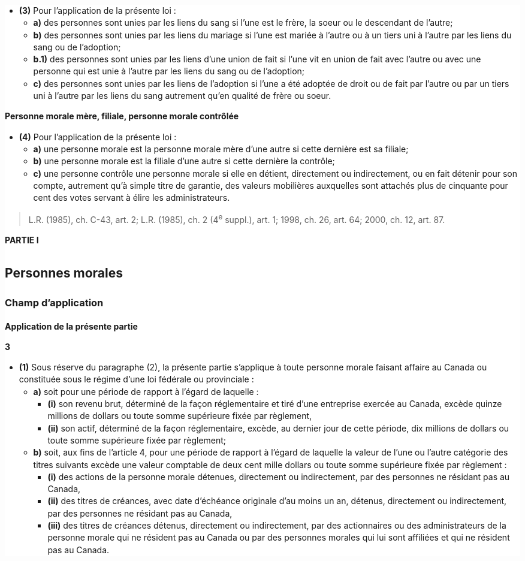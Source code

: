 - **(3)** Pour l’application de la présente loi :
	- **a)** des personnes sont unies par les liens du sang si l’une est le frère, la soeur ou le descendant de l’autre;
	- **b)** des personnes sont unies par les liens du mariage si l’une est mariée à l’autre ou à un tiers uni à l’autre par les liens du sang ou de l’adoption;
	- **b.1)** des personnes sont unies par les liens d’une union de fait si l’une vit en union de fait avec l’autre ou avec une personne qui est unie à l’autre par les liens du sang ou de l’adoption;
	- **c)** des personnes sont unies par les liens de l’adoption si l’une a été adoptée de droit ou de fait par l’autre ou par un tiers uni à l’autre par les liens du sang autrement qu’en qualité de frère ou soeur.

**Personne morale mère, filiale, personne morale contrôlée**

- **(4)** Pour l’application de la présente loi :
	- **a)** une personne morale est la personne morale mère d’une autre si cette dernière est sa filiale;
	- **b)** une personne morale est la filiale d’une autre si cette dernière la contrôle;
	- **c)** une personne contrôle une personne morale si elle en détient, directement ou indirectement, ou en fait détenir pour son compte, autrement qu’à simple titre de garantie, des valeurs mobilières auxquelles sont attachés plus de cinquante pour cent des votes servant à élire les administrateurs.
> L.R. (1985), ch. C-43, art. 2; L.R. (1985), ch. 2 (4<sup>e</sup> suppl.), art. 1; 1998, ch. 26, art. 64; 2000, ch. 12, art. 87.





**PARTIE I** 
## Personnes morales



### Champ d’application



**Application de la présente partie**

**3** 

- **(1)** Sous réserve du paragraphe (2), la présente partie s’applique à toute personne morale faisant affaire au Canada ou constituée sous le régime d’une loi fédérale ou provinciale :
	- **a)** soit pour une période de rapport à l’égard de laquelle :
		- **(i)** son revenu brut, déterminé de la façon réglementaire et tiré d’une entreprise exercée au Canada, excède quinze millions de dollars ou toute somme supérieure fixée par règlement,
		- **(ii)** son actif, déterminé de la façon réglementaire, excède, au dernier jour de cette période, dix millions de dollars ou toute somme supérieure fixée par règlement;
	- **b)** soit, aux fins de l’article 4, pour une période de rapport à l’égard de laquelle la valeur de l’une ou l’autre catégorie des titres suivants excède une valeur comptable de deux cent mille dollars ou toute somme supérieure fixée par règlement :
		- **(i)** des actions de la personne morale détenues, directement ou indirectement, par des personnes ne résidant pas au Canada,
		- **(ii)** des titres de créances, avec date d’échéance originale d’au moins un an, détenus, directement ou indirectement, par des personnes ne résidant pas au Canada,
		- **(iii)** des titres de créances détenus, directement ou indirectement, par des actionnaires ou des administrateurs de la personne morale qui ne résident pas au Canada ou par des personnes morales qui lui sont affiliées et qui ne résident pas au Canada.
